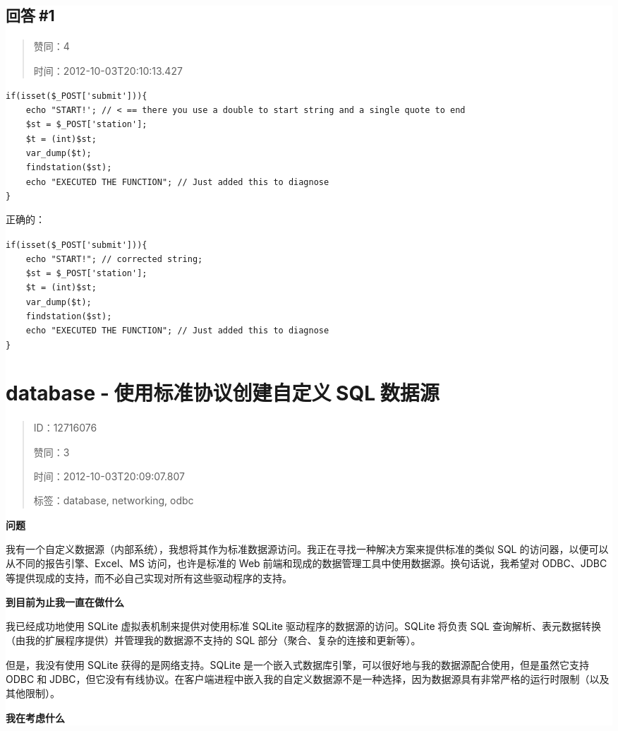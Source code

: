## 回答 #1

> 赞同：4
> 
> 时间：2012-10-03T20:10:13.427

```
if(isset($_POST['submit'])){
    echo "START!'; // < == there you use a double to start string and a single quote to end
    $st = $_POST['station'];
    $t = (int)$st;
    var_dump($t);
    findstation($st);
    echo "EXECUTED THE FUNCTION"; // Just added this to diagnose
} 
```

正确的：

```
if(isset($_POST['submit'])){
    echo "START!"; // corrected string;
    $st = $_POST['station'];
    $t = (int)$st;
    var_dump($t);
    findstation($st);
    echo "EXECUTED THE FUNCTION"; // Just added this to diagnose
} 
```

# database - 使用标准协议创建自定义 SQL 数据源

> ID：12716076
> 
> 赞同：3
> 
> 时间：2012-10-03T20:09:07.807
> 
> 标签：database, networking, odbc

**问题**

我有一个自定义数据源（内部系统），我想将其作为标准数据源访问。我正在寻找一种解决方案来提供标准的类似 SQL 的访问器，以便可以从不同的报告引擎、Excel、MS 访问，也许是标准的 Web 前端和现成的数据管理工具中使用数据源。换句话说，我希望对 ODBC、JDBC 等提供现成的支持，而不必自己实现对所有这些驱动程序的支持。

**到目前为止我一直在做什么**

我已经成功地使用 SQLite 虚拟表机制来提供对使用标准 SQLite 驱动程序的数据源的访问。SQLite 将负责 SQL 查询解析、表元数据转换（由我的扩展程序提供）并管理我的数据源不支持的 SQL 部分（聚合、复杂的连接和更新等）。

但是，我没有使用 SQLite 获得的是网络支持。SQLite 是一个嵌入式数据库引擎，可以很好地与我的数据源配合使用，但是虽然它支持 ODBC 和 JDBC，但它没有有线协议。在客户端进程中嵌入我的自定义数据源不是一种选择，因为数据源具有非常严格的运行时限制（以及其他限制）。

**我在考虑什么**
